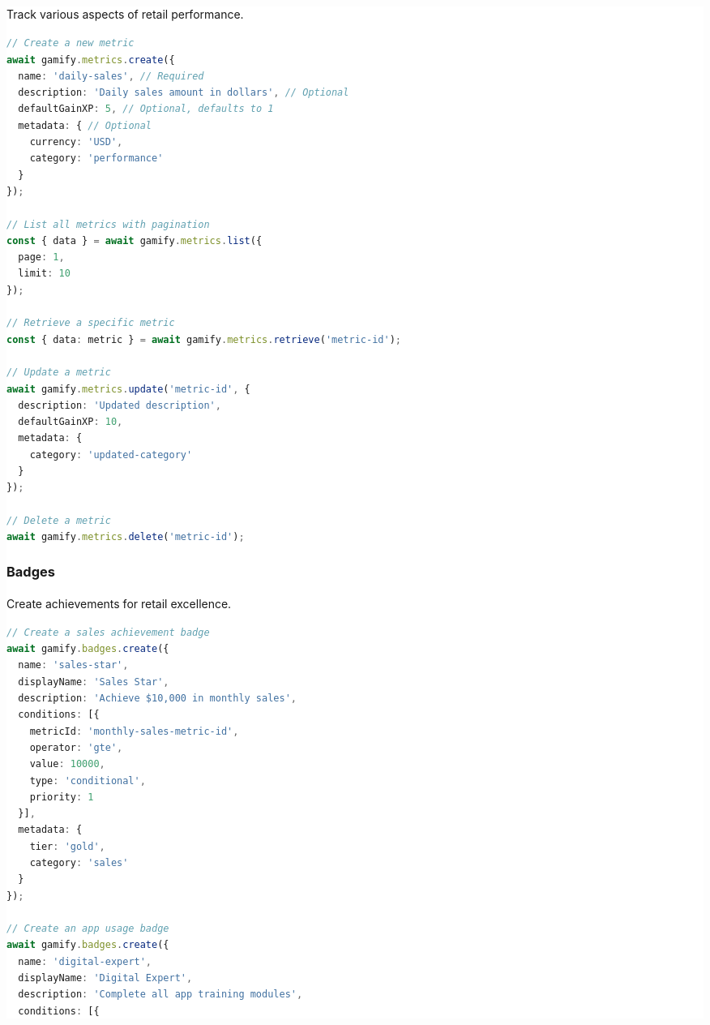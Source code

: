 Track various aspects of retail performance.

```typescript
// Create a new metric
await gamify.metrics.create({
  name: 'daily-sales', // Required
  description: 'Daily sales amount in dollars', // Optional
  defaultGainXP: 5, // Optional, defaults to 1
  metadata: { // Optional
    currency: 'USD',
    category: 'performance'
  }
});

// List all metrics with pagination
const { data } = await gamify.metrics.list({
  page: 1,
  limit: 10
});

// Retrieve a specific metric
const { data: metric } = await gamify.metrics.retrieve('metric-id');

// Update a metric
await gamify.metrics.update('metric-id', {
  description: 'Updated description',
  defaultGainXP: 10,
  metadata: {
    category: 'updated-category'
  }
});

// Delete a metric
await gamify.metrics.delete('metric-id');
```

### Badges

Create achievements for retail excellence.

```typescript
// Create a sales achievement badge
await gamify.badges.create({
  name: 'sales-star',
  displayName: 'Sales Star',
  description: 'Achieve $10,000 in monthly sales',
  conditions: [{
    metricId: 'monthly-sales-metric-id',
    operator: 'gte',
    value: 10000,
    type: 'conditional',
    priority: 1
  }],
  metadata: {
    tier: 'gold',
    category: 'sales'
  }
});

// Create an app usage badge
await gamify.badges.create({
  name: 'digital-expert',
  displayName: 'Digital Expert',
  description: 'Complete all app training modules',
  conditions: [{
```
